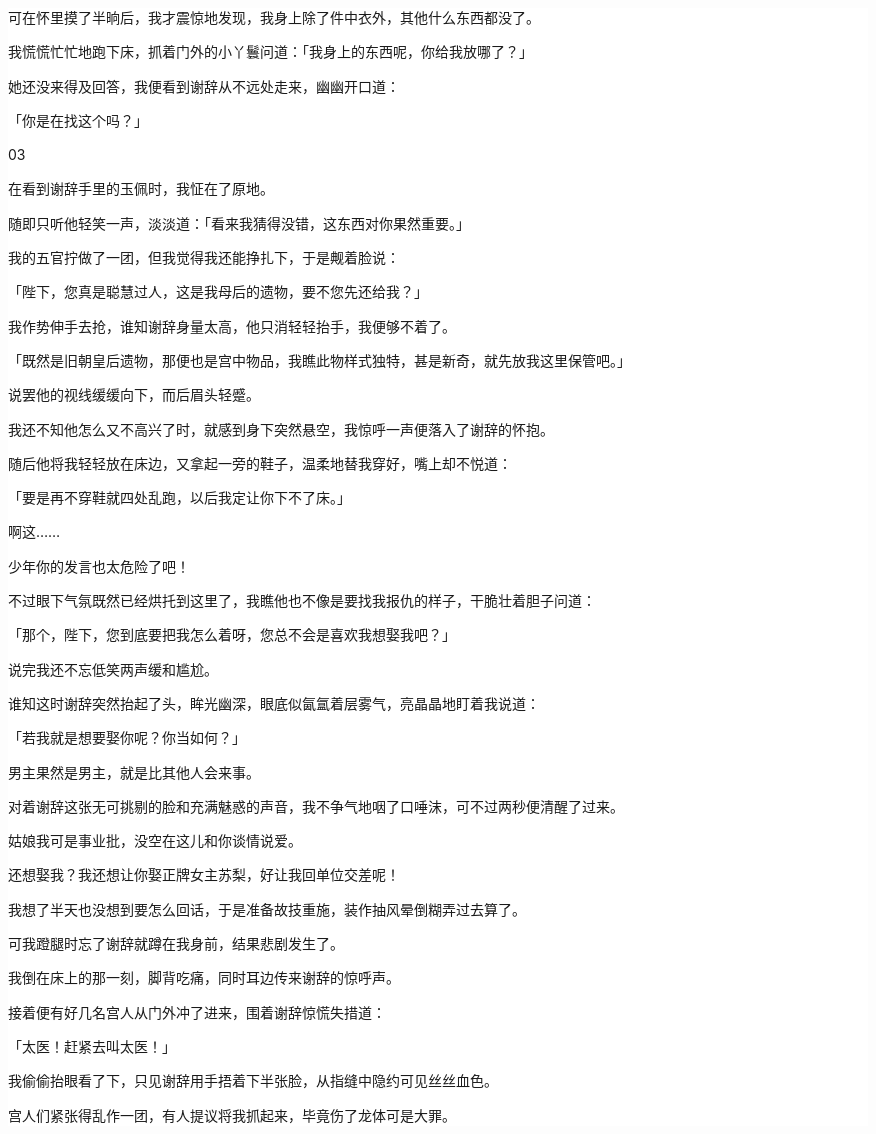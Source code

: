 可在怀里摸了半晌后，我才震惊地发现，我身上除了件中衣外，其他什么东西都没了。

我慌慌忙忙地跑下床，抓着门外的小丫鬟问道：「我身上的东西呢，你给我放哪了？」

她还没来得及回答，我便看到谢辞从不远处走来，幽幽开口道：

「你是在找这个吗？」

03

在看到谢辞手里的玉佩时，我怔在了原地。

随即只听他轻笑一声，淡淡道：「看来我猜得没错，这东西对你果然重要。」

我的五官拧做了一团，但我觉得我还能挣扎下，于是觍着脸说：

「陛下，您真是聪慧过人，这是我母后的遗物，要不您先还给我？」

我作势伸手去抢，谁知谢辞身量太高，他只消轻轻抬手，我便够不着了。

「既然是旧朝皇后遗物，那便也是宫中物品，我瞧此物样式独特，甚是新奇，就先放我这里保管吧。」

说罢他的视线缓缓向下，而后眉头轻蹙。

我还不知他怎么又不高兴了时，就感到身下突然悬空，我惊呼一声便落入了谢辞的怀抱。

随后他将我轻轻放在床边，又拿起一旁的鞋子，温柔地替我穿好，嘴上却不悦道：

「要是再不穿鞋就四处乱跑，以后我定让你下不了床。」

啊这……

少年你的发言也太危险了吧！

不过眼下气氛既然已经烘托到这里了，我瞧他也不像是要找我报仇的样子，干脆壮着胆子问道：

「那个，陛下，您到底要把我怎么着呀，您总不会是喜欢我想娶我吧？」

说完我还不忘低笑两声缓和尴尬。

谁知这时谢辞突然抬起了头，眸光幽深，眼底似氤氲着层雾气，亮晶晶地盯着我说道：

「若我就是想要娶你呢？你当如何？」

男主果然是男主，就是比其他人会来事。

对着谢辞这张无可挑剔的脸和充满魅惑的声音，我不争气地咽了口唾沫，可不过两秒便清醒了过来。

姑娘我可是事业批，没空在这儿和你谈情说爱。

还想娶我？我还想让你娶正牌女主苏梨，好让我回单位交差呢！

我想了半天也没想到要怎么回话，于是准备故技重施，装作抽风晕倒糊弄过去算了。

可我蹬腿时忘了谢辞就蹲在我身前，结果悲剧发生了。

我倒在床上的那一刻，脚背吃痛，同时耳边传来谢辞的惊呼声。

接着便有好几名宫人从门外冲了进来，围着谢辞惊慌失措道：

「太医！赶紧去叫太医！」

我偷偷抬眼看了下，只见谢辞用手捂着下半张脸，从指缝中隐约可见丝丝血色。

宫人们紧张得乱作一团，有人提议将我抓起来，毕竟伤了龙体可是大罪。
